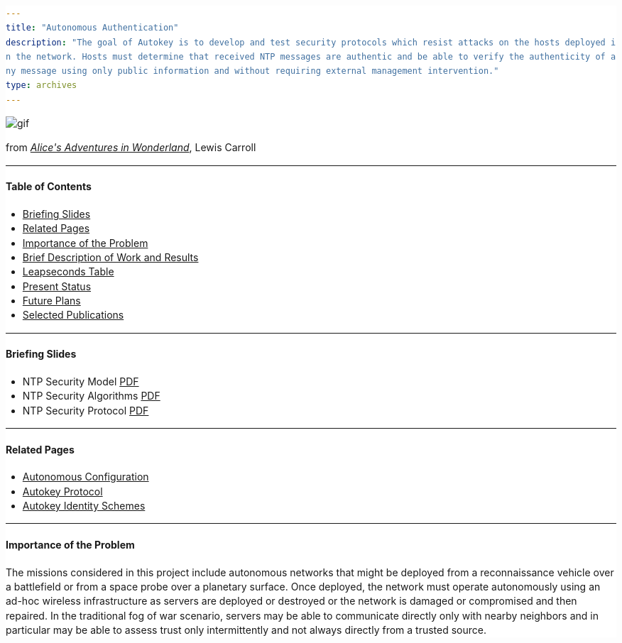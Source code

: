 ```yaml
---
title: "Autonomous Authentication"
description: "The goal of Autokey is to develop and test security protocols which resist attacks on the hosts deployed in the network. Hosts must determine that received NTP messages are authentic and be able to verify the authenticity of any message using only public information and without requiring external management intervention."
type: archives
---
```


![gif](/documentation/pic/rabbit.gif)

from [_Alice's Adventures in Wonderland_](/reflib/pictures/), Lewis Carroll

* * *

#### Table of Contents

*   [Briefing Slides](/reflib/autokey/#briefing-slides)
*   [Related Pages](/reflib/autokey/#related-pages)
*   [Importance of the Problem](/reflib/autokey/#importance-of-the-problem)
*   [Brief Description of Work and Results](/reflib/autokey/#brief-description-of-work-and-results)
*   [Leapseconds Table](/reflib/autokey/#leapseconds-table)
*   [Present Status](/reflib/autokey/#present-status)
*   [Future Plans](/reflib/autokey/#future-plans)
*   [Selected Publications](/reflib/autokey/#selected-publications)

* * *

#### Briefing Slides

*   NTP Security Model [PDF](/reflib/brief/autokey/autokey.pdf)
*   NTP Security Algorithms [PDF](/reflib/brief/secalgor/secalgor.pdf)
*   NTP Security Protocol [PDF](/reflib/brief/secproto/secproto.pdf)

* * *

#### Related Pages

*   [Autonomous Configuration](/reflib/autocfg/)
*   [Autokey Protocol](/reflib/proto/)
*   [Autokey Identity Schemes](/reflib/ident/)

* * *

#### Importance of the Problem

The missions considered in this project include autonomous networks that might be deployed from a reconnaissance vehicle over a battlefield or from a space probe over a planetary surface. Once deployed, the network must operate autonomously using an ad-hoc wireless infrastructure as servers are deployed or destroyed or the network is damaged or compromised and then repaired. In the traditional fog of war scenario, servers may be able to communicate directly only with nearby neighbors and in particular may be able to assess trust only intermittently and not always directly from a trusted source.

